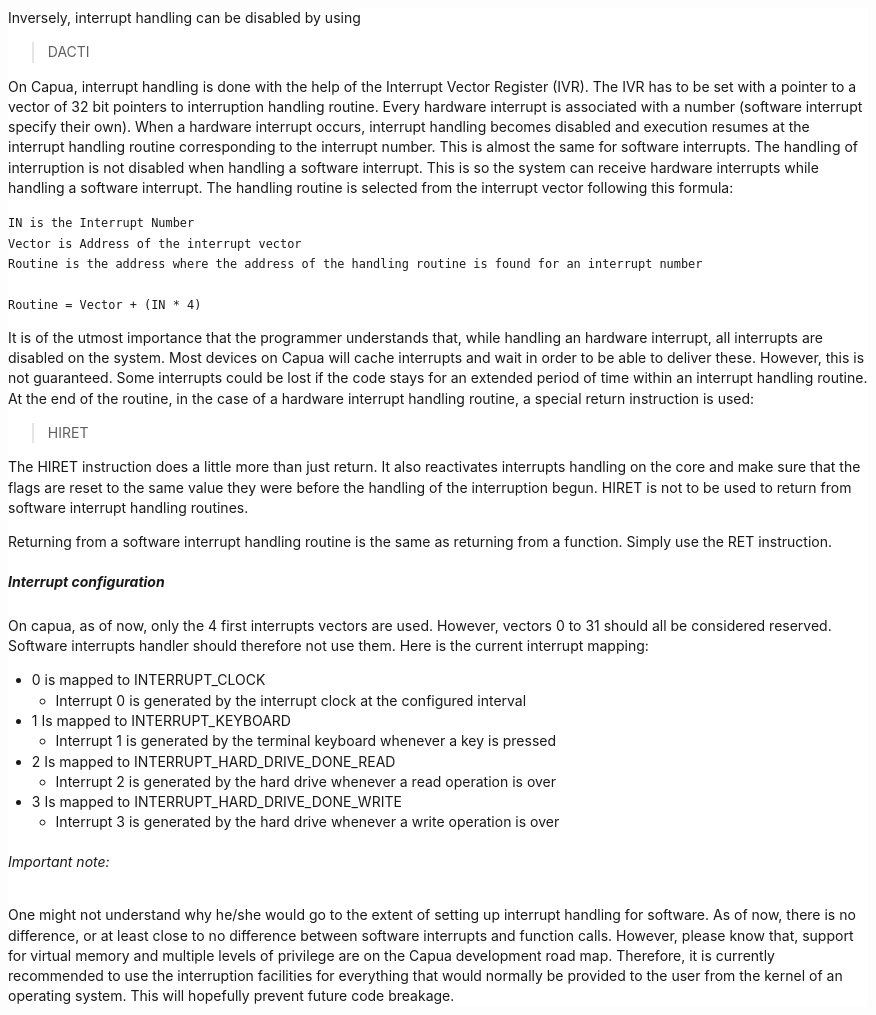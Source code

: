 Inversely, interrupt handling can be disabled by using
> DACTI

On Capua, interrupt handling is done with the help of the Interrupt Vector Register (IVR).
The IVR has to be set with a pointer to a vector of 32 bit pointers to interruption handling
routine. Every hardware interrupt is associated with a number (software interrupt specify their own).
When a hardware interrupt occurs, interrupt handling becomes disabled and execution resumes
at the interrupt handling routine corresponding to the interrupt number. This is almost the same
for software interrupts. The handling of interruption is not disabled when handling
a software interrupt. This is so the system can receive hardware interrupts while handling
a software interrupt. The handling routine is selected from the interrupt vector following this formula:
```
IN is the Interrupt Number
Vector is Address of the interrupt vector
Routine is the address where the address of the handling routine is found for an interrupt number

Routine = Vector + (IN * 4)
```

It is of the utmost importance that the programmer understands that, while handling
an hardware interrupt, all interrupts are disabled on the system. Most devices on Capua will cache
interrupts and wait in order to be able to deliver these. However, this is not guaranteed.
Some interrupts could be lost if the code stays for an extended period of time
within an interrupt handling routine. At the end of the routine, in the case of a hardware interrupt
handling routine, a special return instruction is used:
>HIRET

The HIRET instruction does a little more than just return. It also reactivates interrupts handling
on the core and make sure that the flags are reset to the same value they were before the handling
of the interruption begun. HIRET is not to be used to return from software interrupt handling routines.

Returning from a software interrupt handling routine is the same as returning from a function. Simply
use the RET instruction.
##### Interrupt configuration
On capua, as of now, only the 4 first interrupts vectors are used. However, vectors 0 to 31 should
all be considered reserved. Software interrupts handler should therefore not use them. Here is the
current interrupt mapping:

* 0 is mapped to INTERRUPT_CLOCK
    * Interrupt 0 is generated by the interrupt clock at the configured interval
* 1 Is mapped to INTERRUPT_KEYBOARD
    * Interrupt 1 is generated by the terminal keyboard whenever a key is pressed
* 2 Is mapped to INTERRUPT_HARD_DRIVE_DONE_READ
    * Interrupt 2 is generated by the hard drive whenever a read operation is over
* 3 Is mapped to INTERRUPT_HARD_DRIVE_DONE_WRITE
    * Interrupt 3 is generated by the hard drive whenever a write operation is over


###### Important note:
One might not understand why he/she would go to the extent of setting up interrupt
handling for software. As of now, there is no difference, or at least close to no difference between
software interrupts and function calls. However, please know that, support for virtual memory
and multiple levels of privilege are on the Capua development road map. Therefore, it is 
currently recommended to use the interruption facilities for everything that would normally
be provided to the user from the kernel of an operating system. This will hopefully 
prevent future code breakage.
